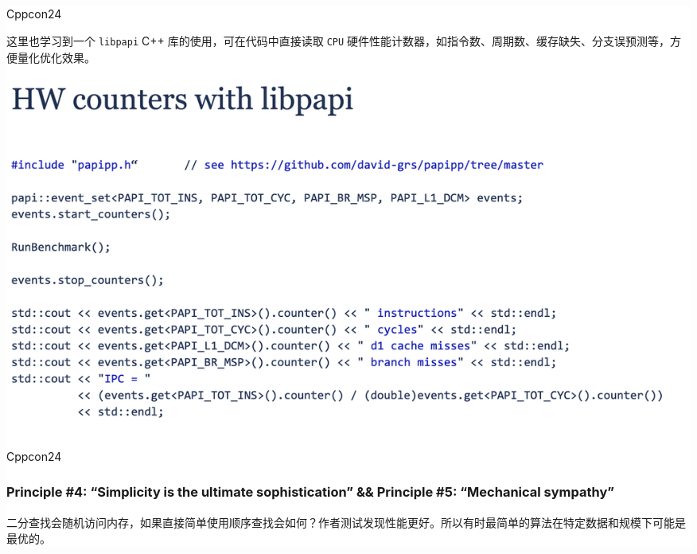 Cppcon24

这里也学习到一个 `libpapi` C++ 库的使用，可在代码中直接读取 `CPU` 硬件性能计数器，如指令数、周期数、缓存缺失、分支误预测等，方便量化优化效果。

![img](./assets/v2-68a039e7ad509cbc1db8ecda81a28948_1440w.jpg)

Cppcon24

### **Principle #4: “Simplicity is the ultimate sophistication” && Principle #5: “Mechanical sympathy”**

二分查找会随机访问内存，如果直接简单使用顺序查找会如何？作者测试发现性能更好。所以有时最简单的算法在特定数据和规模下可能是最优的。
